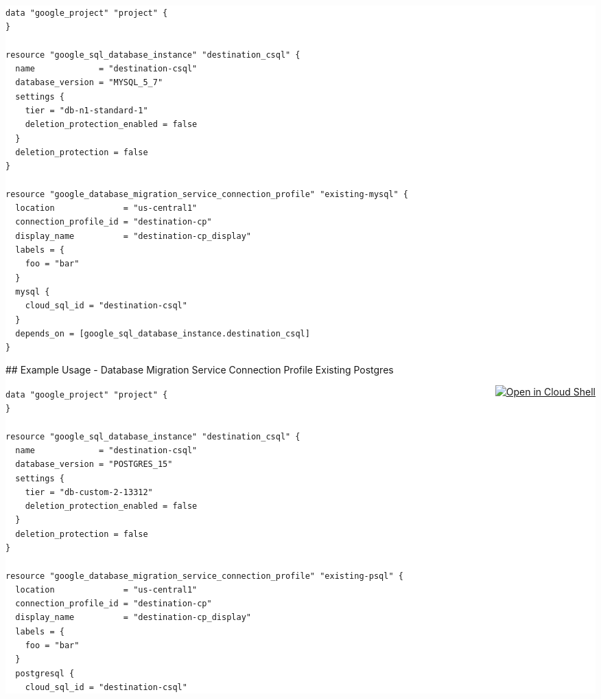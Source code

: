 
```hcl
data "google_project" "project" {
}

resource "google_sql_database_instance" "destination_csql" {
  name             = "destination-csql"
  database_version = "MYSQL_5_7"
  settings {
    tier = "db-n1-standard-1"
    deletion_protection_enabled = false
  }
  deletion_protection = false
}

resource "google_database_migration_service_connection_profile" "existing-mysql" {
  location              = "us-central1"
  connection_profile_id = "destination-cp"
  display_name          = "destination-cp_display"
  labels = {
    foo = "bar"
  }
  mysql {
    cloud_sql_id = "destination-csql"
  }
  depends_on = [google_sql_database_instance.destination_csql]
}
```
<div class = "oics-button" style="float: right; margin: 0 0 -15px">
  <a href="https://console.cloud.google.com/cloudshell/open?cloudshell_git_repo=https%3A%2F%2Fgithub.com%2Fterraform-google-modules%2Fdocs-examples.git&cloudshell_image=gcr.io%2Fcloudshell-images%2Fcloudshell%3Alatest&cloudshell_print=.%2Fmotd&cloudshell_tutorial=.%2Ftutorial.md&cloudshell_working_dir=database_migration_service_connection_profile_existing_postgres&open_in_editor=main.tf" target="_blank">
    <img alt="Open in Cloud Shell" src="//gstatic.com/cloudssh/images/open-btn.svg" style="max-height: 44px; margin: 32px auto; max-width: 100%;">
  </a>
</div>
## Example Usage - Database Migration Service Connection Profile Existing Postgres


```hcl
data "google_project" "project" {
}

resource "google_sql_database_instance" "destination_csql" {
  name             = "destination-csql"
  database_version = "POSTGRES_15"
  settings {
    tier = "db-custom-2-13312"
    deletion_protection_enabled = false
  }
  deletion_protection = false
}

resource "google_database_migration_service_connection_profile" "existing-psql" {
  location              = "us-central1"
  connection_profile_id = "destination-cp"
  display_name          = "destination-cp_display"
  labels = {
    foo = "bar"
  }
  postgresql {
    cloud_sql_id = "destination-csql"
```